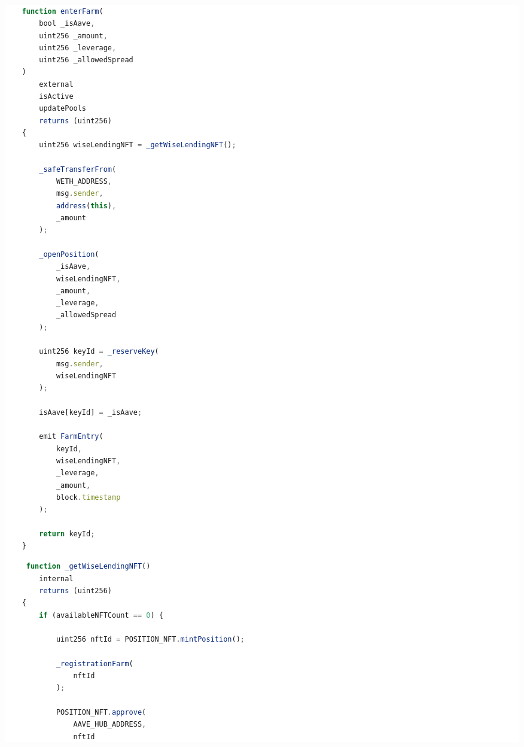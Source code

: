 ```javascript
    function enterFarm(
        bool _isAave,
        uint256 _amount,
        uint256 _leverage,
        uint256 _allowedSpread
    )
        external
        isActive
        updatePools
        returns (uint256)
    {
        uint256 wiseLendingNFT = _getWiseLendingNFT();

        _safeTransferFrom(
            WETH_ADDRESS,
            msg.sender,
            address(this),
            _amount
        );

        _openPosition(
            _isAave,
            wiseLendingNFT,
            _amount,
            _leverage,
            _allowedSpread
        );

        uint256 keyId = _reserveKey(
            msg.sender,
            wiseLendingNFT
        );

        isAave[keyId] = _isAave;

        emit FarmEntry(
            keyId,
            wiseLendingNFT,
            _leverage,
            _amount,
            block.timestamp
        );

        return keyId;
    }

```

```javascript
     function _getWiseLendingNFT()
        internal
        returns (uint256)
    {
        if (availableNFTCount == 0) {

            uint256 nftId = POSITION_NFT.mintPosition();

            _registrationFarm(
                nftId
            );

            POSITION_NFT.approve(
                AAVE_HUB_ADDRESS,
                nftId
```